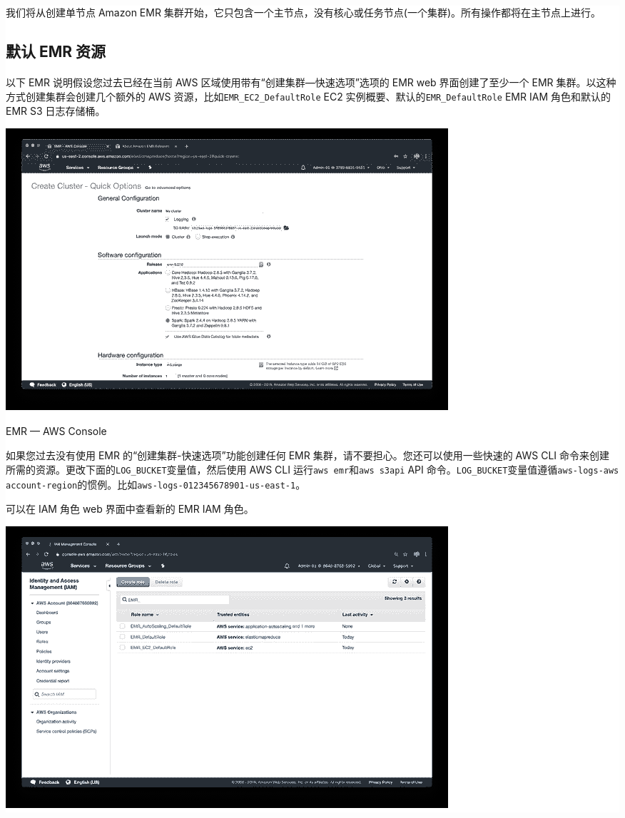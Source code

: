 我们将从创建单节点 Amazon EMR 集群开始，它只包含一个主节点，没有核心或任务节点(一个集群)。所有操作都将在主节点上进行。

## 默认 EMR 资源

以下 EMR 说明假设您过去已经在当前 AWS 区域使用带有“创建集群—快速选项”选项的 EMR web 界面创建了至少一个 EMR 集群。以这种方式创建集群会创建几个额外的 AWS 资源，比如`EMR_EC2_DefaultRole` EC2 实例概要、默认的`EMR_DefaultRole` EMR IAM 角色和默认的 EMR S3 日志存储桶。

![](img/eef9f262ce3a289b13b5cbf3b4eb7e7a.png)

EMR — AWS Console

如果您过去没有使用 EMR 的“创建集群-快速选项”功能创建任何 EMR 集群，请不要担心。您还可以使用一些快速的 AWS CLI 命令来创建所需的资源。更改下面的`LOG_BUCKET`变量值，然后使用 AWS CLI 运行`aws emr`和`aws s3api` API 命令。`LOG_BUCKET`变量值遵循`aws-logs-awsaccount-region`的惯例。比如`aws-logs-012345678901-us-east-1`。

可以在 IAM 角色 web 界面中查看新的 EMR IAM 角色。

![](img/88986183d78c962e7489b34728d68d5f.png)
